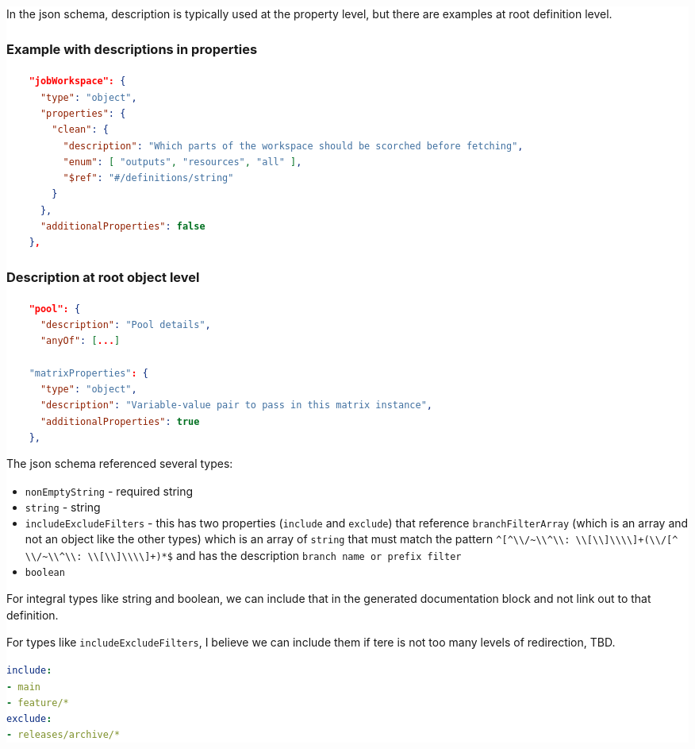 In the json schema, description is typically used at the property level, but there are examples at root definition level.

### Example with descriptions in properties

```json
    "jobWorkspace": {
      "type": "object",
      "properties": {
        "clean": {
          "description": "Which parts of the workspace should be scorched before fetching",
          "enum": [ "outputs", "resources", "all" ],
          "$ref": "#/definitions/string"
        }
      },
      "additionalProperties": false
    },
```
### Description at root object level

```json
    "pool": {
      "description": "Pool details",
      "anyOf": [...]

    "matrixProperties": {
      "type": "object",
      "description": "Variable-value pair to pass in this matrix instance",
      "additionalProperties": true
    },
```



The json schema referenced several types:
- `nonEmptyString` - required string
- `string` - string
- `includeExcludeFilters` - this has two properties (`include` and `exclude`) that reference `branchFilterArray` (which is an array and not an object like the other types) which is an array of `string` that must match the pattern `^[^\\/~\\^\\: \\[\\]\\\\]+(\\/[^\\/~\\^\\: \\[\\]\\\\]+)*$` and has the description `branch name or prefix filter`
- `boolean`

For integral types like string and boolean, we can include that in the generated documentation block and not link out to that definition.

For types like `includeExcludeFilters`, I believe we can include them if tere is not too many levels of redirection, TBD.

```yml
include:
- main
- feature/*
exclude:
- releases/archive/*
```
